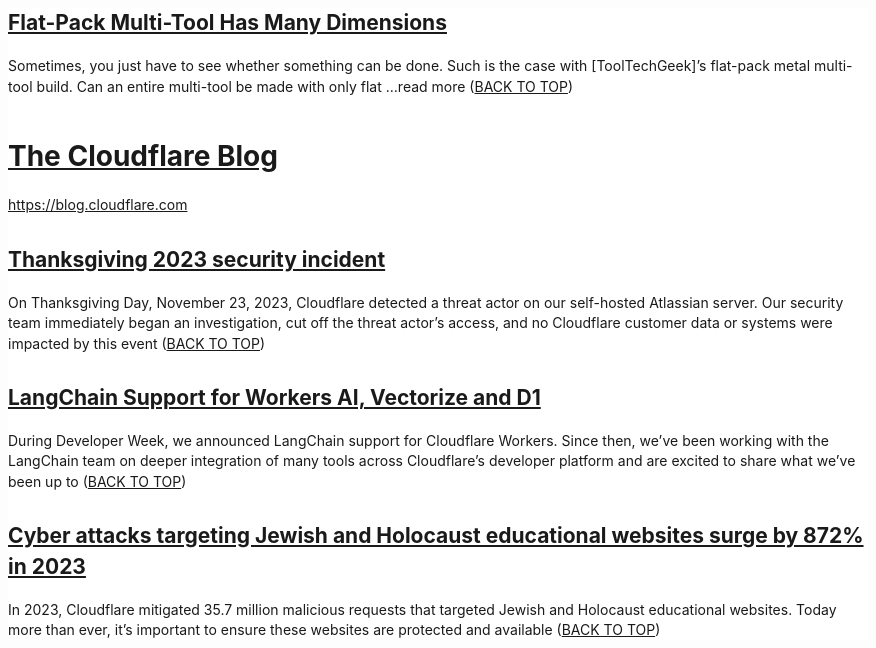
<a name="0d686fd8e485315e608d04441e9c12d5" />

## [Flat-Pack Multi-Tool Has Many Dimensions](https://hackaday.com/2024/02/01/flat-pack-multi-tool-has-many-dimensions/)


Sometimes, you just have to see whether something can be done. Such is the case with [ToolTechGeek]’s flat-pack metal multi-tool build. Can an entire multi-tool be made with only flat …read more
 ([BACK TO TOP](#toc_0d686fd8e485315e608d04441e9c12d5))



<a name="6210ce41d73e7394d4b842f3749a4318" />

# [The Cloudflare Blog](https://blog.cloudflare.com)

https://blog.cloudflare.com



<a name="d8cbeb126ce5037b35c9f6bd73abb394" />

## [Thanksgiving 2023 security incident](https://blog.cloudflare.com/thanksgiving-2023-security-incident)


On Thanksgiving Day, November 23, 2023, Cloudflare detected a threat actor on our self-hosted Atlassian server. Our security team immediately began an investigation, cut off the threat actor’s access, and no Cloudflare customer data or systems were impacted by this event
 ([BACK TO TOP](#toc_d8cbeb126ce5037b35c9f6bd73abb394))


<a name="c3a5f70f7153d6bb6c852bd15842ce2e" />

## [LangChain Support for Workers AI, Vectorize and D1](https://blog.cloudflare.com/langchain-support-for-workers-ai-vectorize-and-d1)


During Developer Week, we announced LangChain support for Cloudflare Workers. Since then, we’ve been working with the LangChain team on deeper integration of many tools across Cloudflare’s developer platform and are excited to share what we’ve been up to
 ([BACK TO TOP](#toc_c3a5f70f7153d6bb6c852bd15842ce2e))


<a name="d66392638202002c41951527421676d8" />

## [Cyber attacks targeting Jewish and Holocaust educational websites surge by 872% in 2023](https://blog.cloudflare.com/cyber-attacks-targeting-jewish-and-holocaust-educational-websites-surge-by-872-in-2023)


In 2023, Cloudflare mitigated 35.7 million malicious requests that targeted Jewish and Holocaust educational websites. Today more than ever, it’s important to ensure these websites are protected and available
 ([BACK TO TOP](#toc_d66392638202002c41951527421676d8))
